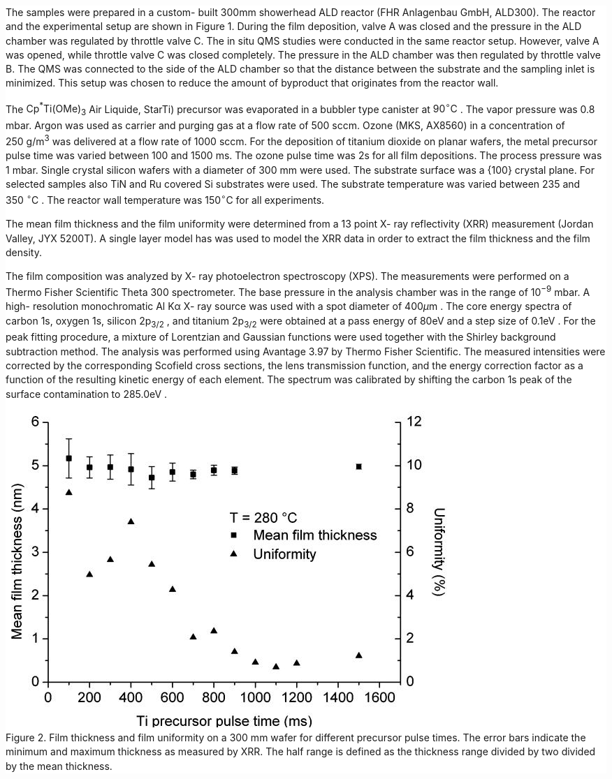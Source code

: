 The samples were prepared in a custom- built  $300\mathrm{mm}$  showerhead ALD reactor (FHR Anlagenbau GmbH, ALD300). The reactor and the experimental setup are shown in Figure 1. During the film deposition, valve A was closed and the pressure in the ALD chamber was regulated by throttle valve C. The in situ QMS studies were conducted in the same reactor setup. However, valve A was opened, while throttle valve C was closed completely. The pressure in the ALD chamber was then regulated by throttle valve B. The QMS was connected to the side of the ALD chamber so that the distance between the substrate and the sampling inlet is minimized. This setup was chosen to reduce the amount of byproduct that originates from the reactor wall.

The  $\mathrm{Cp^{*}Ti(OMe)_{3}}$  Air Liquide, StarTi) precursor was evaporated in a bubbler type canister at  $90^{\circ}\mathrm{C}$ . The vapor pressure was 0.8 mbar. Argon was used as carrier and purging gas at a flow rate of 500 sccm. Ozone (MKS, AX8560) in a concentration of  $250~\mathrm{g / m^3}$  was delivered at a flow rate of 1000 sccm. For the deposition of titanium dioxide on planar wafers, the metal precursor pulse time was varied between 100 and 1500 ms. The ozone pulse time was  $2\mathrm{s}$  for all film depositions. The process pressure was 1 mbar. Single crystal silicon wafers with a diameter of  $300~\mathrm{mm}$  were used. The substrate surface was a  $\{100\}$  crystal plane. For selected samples also TiN and Ru covered Si substrates were used. The substrate temperature was varied between 235 and  $350~\mathrm{^\circ C}$ . The reactor wall temperature was  $150^{\circ}\mathrm{C}$  for all experiments.

The mean film thickness and the film uniformity were determined from a 13 point X- ray reflectivity (XRR) measurement (Jordan Valley, JYX 5200T). A single layer model has was used to model the XRR data in order to extract the film thickness and the film density.

The film composition was analyzed by X- ray photoelectron spectroscopy (XPS). The measurements were performed on a Thermo Fisher Scientific Theta 300 spectrometer. The base pressure in the analysis chamber was in the range of  $10^{- 9}$  mbar. A high- resolution monochromatic Al Kα X- ray source was used with a spot diameter of  $400\mu \mathrm{m}$ . The core energy spectra of carbon 1s, oxygen 1s, silicon  $2\mathrm{p}_{3 / 2}$ , and titanium  $2\mathrm{p}_{3 / 2}$  were obtained at a pass energy of  $80\mathrm{eV}$  and a step size of  $0.1\mathrm{eV}$ . For the peak fitting procedure, a mixture of Lorentzian and Gaussian functions were used together with the Shirley background subtraction method. The analysis was performed using Avantage 3.97 by Thermo Fisher Scientific. The measured intensities were corrected by the corresponding Scofield cross sections, the lens transmission function, and the energy correction factor as a function of the resulting kinetic energy of each element. The spectrum was calibrated by shifting the carbon 1s peak of the surface contamination to  $285.0\mathrm{eV}$ .

![](images/186f59a08d72179c12624585828be3fbb084238901a80472c10bf6ae8545f356.jpg)  
Figure 2. Film thickness and film uniformity on a  $300~\mathrm{mm}$  wafer for different precursor pulse times. The error bars indicate the minimum and maximum thickness as measured by XRR. The half range is defined as the thickness range divided by two divided by the mean thickness.
